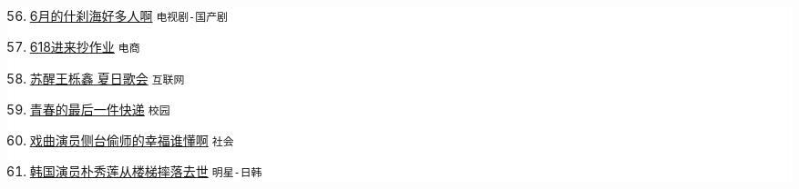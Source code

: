 56. [6月的什刹海好多人啊](https://m.weibo.cn/search?containerid=100103type%3D1%26t%3D10%26q%3D%236%E6%9C%88%E7%9A%84%E4%BB%80%E5%88%B9%E6%B5%B7%E5%A5%BD%E5%A4%9A%E4%BA%BA%E5%95%8A%23&stream_entry_id=31&isnewpage=1&extparam=seat%3D1%26lcate%3D5001%26pos%3D7%26adid%3D192807%26q%3D%25236%25E6%259C%2588%25E7%259A%2584%25E4%25BB%2580%25E5%2588%25B9%25E6%25B5%25B7%25E5%25A5%25BD%25E5%25A4%259A%25E4%25BA%25BA%25E5%2595%258A%2523%26dgr%3D0%26c_type%3D31%26band_rank%3D7%26cate%3D5001%26is_ad_pos%3D1%26stream_entry_id%3D31%26filter_type%3Drealtimehot%26display_time%3D1686568653%26pre_seqid%3D168656865354502736373&luicode=10000011&lfid=106003type%3D25%26t%3D3%26disable_hot%3D1%26filter_type%3Drealtimehot) `电视剧-国产剧` 

57. [618进来抄作业](https://m.weibo.cn/search?containerid=100103type%3D1%26t%3D10%26q%3D%23618%E8%BF%9B%E6%9D%A5%E6%8A%84%E4%BD%9C%E4%B8%9A%23&stream_entry_id=31&isnewpage=1&extparam=seat%3D1%26lcate%3D5001%26pos%3D3%26adid%3D192566%26q%3D%2523618%25E8%25BF%259B%25E6%259D%25A5%25E6%258A%2584%25E4%25BD%259C%25E4%25B8%259A%2523%26dgr%3D0%26c_type%3D31%26band_rank%3D4%26topic_ad%3D1%26cate%3D5001%26is_ad_pos%3D1%26stream_entry_id%3D31%26filter_type%3Drealtimehot%26display_time%3D1686568606%26pre_seqid%3D1686568606162019707109&luicode=10000011&lfid=106003type%3D25%26t%3D3%26disable_hot%3D1%26filter_type%3Drealtimehot) `电商` 

58. [苏醒王栎鑫 夏日歌会](https://m.weibo.cn/search?containerid=100103type%3D1%26t%3D10%26q%3D%23%E8%8B%8F%E9%86%92%E7%8E%8B%E6%A0%8E%E9%91%AB+%E5%A4%8F%E6%97%A5%E6%AD%8C%E4%BC%9A%23&stream_entry_id=31&isnewpage=1&extparam=seat%3D1%26lcate%3D5001%26pos%3D6%26adid%3D192763%26q%3D%2523%25E8%258B%258F%25E9%2586%2592%25E7%258E%258B%25E6%25A0%258E%25E9%2591%25AB%2520%25E5%25A4%258F%25E6%2597%25A5%25E6%25AD%258C%25E4%25BC%259A%2523%26dgr%3D0%26c_type%3D31%26band_rank%3D7%26topic_ad%3D1%26cate%3D5001%26is_ad_pos%3D1%26stream_entry_id%3D31%26filter_type%3Drealtimehot%26display_time%3D1686568560%26pre_seqid%3D168656856020704831213&luicode=10000011&lfid=106003type%3D25%26t%3D3%26disable_hot%3D1%26filter_type%3Drealtimehot) `互联网` 

59. [青春的最后一件快递](https://m.weibo.cn/search?containerid=100103type%3D1%26t%3D10%26q%3D%23%E9%9D%92%E6%98%A5%E7%9A%84%E6%9C%80%E5%90%8E%E4%B8%80%E4%BB%B6%E5%BF%AB%E9%80%92%23&stream_entry_id=31&isnewpage=1&extparam=seat%3D1%26lcate%3D5001%26pos%3D3%26adid%3D192254%26q%3D%2523%25E9%259D%2592%25E6%2598%25A5%25E7%259A%2584%25E6%259C%2580%25E5%2590%258E%25E4%25B8%2580%25E4%25BB%25B6%25E5%25BF%25AB%25E9%2580%2592%2523%26dgr%3D0%26c_type%3D31%26band_rank%3D4%26topic_ad%3D1%26cate%3D5001%26is_ad_pos%3D1%26stream_entry_id%3D31%26filter_type%3Drealtimehot%26display_time%3D1686565553%26pre_seqid%3D1686565553403027379207&luicode=10000011&lfid=106003type%3D25%26t%3D3%26disable_hot%3D1%26filter_type%3Drealtimehot) `校园` 

60. [戏曲演员侧台偷师的幸福谁懂啊](https://m.weibo.cn/search?containerid=100103type%3D1%26t%3D10%26q%3D%23%E6%88%8F%E6%9B%B2%E6%BC%94%E5%91%98%E4%BE%A7%E5%8F%B0%E5%81%B7%E5%B8%88%E7%9A%84%E5%B9%B8%E7%A6%8F%E8%B0%81%E6%87%82%E5%95%8A%23&stream_entry_id=31&isnewpage=1&extparam=seat%3D1%26lcate%3D5001%26realpos%3D7%26pos%3D7%26filter_type%3Drealtimehot%26flag%3D1%26c_type%3D31%26band_rank%3D7%26cate%3D5001%26dgr%3D0%26stream_entry_id%3D31%26q%3D%2523%25E6%2588%258F%25E6%259B%25B2%25E6%25BC%2594%25E5%2591%2598%25E4%25BE%25A7%25E5%258F%25B0%25E5%2581%25B7%25E5%25B8%2588%25E7%259A%2584%25E5%25B9%25B8%25E7%25A6%258F%25E8%25B0%2581%25E6%2587%2582%25E5%2595%258A%2523%26display_time%3D1686565553%26pre_seqid%3D1686565553403027379207&luicode=10000011&lfid=106003type%3D25%26t%3D3%26disable_hot%3D1%26filter_type%3Drealtimehot) `社会` 

61. [韩国演员朴秀莲从楼梯摔落去世](https://m.weibo.cn/search?containerid=100103type%3D1%26t%3D10%26q%3D%23%E9%9F%A9%E5%9B%BD%E6%BC%94%E5%91%98%E6%9C%B4%E7%A7%80%E8%8E%B2%E4%BB%8E%E6%A5%BC%E6%A2%AF%E6%91%94%E8%90%BD%E5%8E%BB%E4%B8%96%23&stream_entry_id=31&isnewpage=1&extparam=seat%3D1%26lcate%3D5001%26realpos%3D8%26pos%3D8%26filter_type%3Drealtimehot%26flag%3D2%26c_type%3D31%26band_rank%3D8%26cate%3D5001%26dgr%3D0%26stream_entry_id%3D31%26q%3D%2523%25E9%259F%25A9%25E5%259B%25BD%25E6%25BC%2594%25E5%2591%2598%25E6%259C%25B4%25E7%25A7%2580%25E8%258E%25B2%25E4%25BB%258E%25E6%25A5%25BC%25E6%25A2%25AF%25E6%2591%2594%25E8%2590%25BD%25E5%258E%25BB%25E4%25B8%2596%2523%26display_time%3D1686565553%26pre_seqid%3D1686565553403027379207&luicode=10000011&lfid=106003type%3D25%26t%3D3%26disable_hot%3D1%26filter_type%3Drealtimehot) `明星-日韩` 
